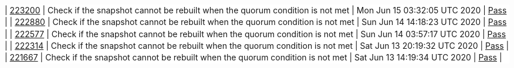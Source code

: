 |     <a href="https://gitlab.openebs.ci/openebs/e2e-openshift/-/jobs/223200">223200</a>           |  Check if the snapshot cannot be rebuilt when the quorum condition is not met           | Mon Jun 15 03:32:05 UTC 2020  | <a href="http://eck.openebs100.io:5603/app/kibana#/discover?_g=(refreshInterval:(pause:!f,value:5000),time:(from:now-7d,to:now))&_a=(columns:!(log),filters:!(('$state':(store:appState),meta:(alias:!n,disabled:!f,index:faa59410-ca5f-11e9-834d-e7e11a373ae5,key:pipeline_id,negate:!f,params:(query:'6866'),type:phrase,value:'6866'),query:(match:(pipeline_id:(query:'6866',type:phrase)))),('$state':(store:appState),meta:(alias:!n,disabled:!f,index:faa59410-ca5f-11e9-834d-e7e11a373ae5,key:commit_id,negate:!f,params:(query:'282070792bc106297cfd0cd32496eeb76235d8d0'),type:phrase,value:'282070792bc106297cfd0cd32496eeb76235d8d0'),query:(match:(commit_id:(query:'282070792bc106297cfd0cd32496eeb76235d8d0',type:phrase))))),index:faa59410-ca5f-11e9-834d-e7e11a373ae5,interval:auto,query:(language:kuery,query:''),sort:!('@timestamp',desc))">Pass</a> |
|     <a href="https://gitlab.openebs.ci/openebs/e2e-openshift/-/jobs/222880">222880</a>           |  Check if the snapshot cannot be rebuilt when the quorum condition is not met           | Sun Jun 14 14:18:23 UTC 2020  | <a href="http://eck.openebs100.io:5603/app/kibana#/discover?_g=(refreshInterval:(pause:!f,value:5000),time:(from:now-7d,to:now))&_a=(columns:!(log),filters:!(('$state':(store:appState),meta:(alias:!n,disabled:!f,index:faa59410-ca5f-11e9-834d-e7e11a373ae5,key:pipeline_id,negate:!f,params:(query:'6860'),type:phrase,value:'6860'),query:(match:(pipeline_id:(query:'6860',type:phrase)))),('$state':(store:appState),meta:(alias:!n,disabled:!f,index:faa59410-ca5f-11e9-834d-e7e11a373ae5,key:commit_id,negate:!f,params:(query:'282070792bc106297cfd0cd32496eeb76235d8d0'),type:phrase,value:'282070792bc106297cfd0cd32496eeb76235d8d0'),query:(match:(commit_id:(query:'282070792bc106297cfd0cd32496eeb76235d8d0',type:phrase))))),index:faa59410-ca5f-11e9-834d-e7e11a373ae5,interval:auto,query:(language:kuery,query:''),sort:!('@timestamp',desc))">Pass</a> |
|     <a href="https://gitlab.openebs.ci/openebs/e2e-openshift/-/jobs/222577">222577</a>           |  Check if the snapshot cannot be rebuilt when the quorum condition is not met           | Sun Jun 14 03:57:17 UTC 2020  | <a href="http://eck.openebs100.io:5603/app/kibana#/discover?_g=(refreshInterval:(pause:!f,value:5000),time:(from:now-7d,to:now))&_a=(columns:!(log),filters:!(('$state':(store:appState),meta:(alias:!n,disabled:!f,index:faa59410-ca5f-11e9-834d-e7e11a373ae5,key:pipeline_id,negate:!f,params:(query:'6854'),type:phrase,value:'6854'),query:(match:(pipeline_id:(query:'6854',type:phrase)))),('$state':(store:appState),meta:(alias:!n,disabled:!f,index:faa59410-ca5f-11e9-834d-e7e11a373ae5,key:commit_id,negate:!f,params:(query:'282070792bc106297cfd0cd32496eeb76235d8d0'),type:phrase,value:'282070792bc106297cfd0cd32496eeb76235d8d0'),query:(match:(commit_id:(query:'282070792bc106297cfd0cd32496eeb76235d8d0',type:phrase))))),index:faa59410-ca5f-11e9-834d-e7e11a373ae5,interval:auto,query:(language:kuery,query:''),sort:!('@timestamp',desc))">Pass</a> |
|     <a href="https://gitlab.openebs.ci/openebs/e2e-openshift/-/jobs/222314">222314</a>           |  Check if the snapshot cannot be rebuilt when the quorum condition is not met           | Sat Jun 13 20:19:32 UTC 2020  | <a href="http://eck.openebs100.io:5603/app/kibana#/discover?_g=(refreshInterval:(pause:!f,value:5000),time:(from:now-7d,to:now))&_a=(columns:!(log),filters:!(('$state':(store:appState),meta:(alias:!n,disabled:!f,index:faa59410-ca5f-11e9-834d-e7e11a373ae5,key:pipeline_id,negate:!f,params:(query:'6850'),type:phrase,value:'6850'),query:(match:(pipeline_id:(query:'6850',type:phrase)))),('$state':(store:appState),meta:(alias:!n,disabled:!f,index:faa59410-ca5f-11e9-834d-e7e11a373ae5,key:commit_id,negate:!f,params:(query:'282070792bc106297cfd0cd32496eeb76235d8d0'),type:phrase,value:'282070792bc106297cfd0cd32496eeb76235d8d0'),query:(match:(commit_id:(query:'282070792bc106297cfd0cd32496eeb76235d8d0',type:phrase))))),index:faa59410-ca5f-11e9-834d-e7e11a373ae5,interval:auto,query:(language:kuery,query:''),sort:!('@timestamp',desc))">Pass</a> |
|     <a href="https://gitlab.openebs.ci/openebs/e2e-openshift/-/jobs/221667">221667</a>           |  Check if the snapshot cannot be rebuilt when the quorum condition is not met           | Sat Jun 13 14:19:34 UTC 2020  | <a href="http://eck.openebs100.io:5603/app/kibana#/discover?_g=(refreshInterval:(pause:!f,value:5000),time:(from:now-7d,to:now))&_a=(columns:!(log),filters:!(('$state':(store:appState),meta:(alias:!n,disabled:!f,index:faa59410-ca5f-11e9-834d-e7e11a373ae5,key:pipeline_id,negate:!f,params:(query:'6832'),type:phrase,value:'6832'),query:(match:(pipeline_id:(query:'6832',type:phrase)))),('$state':(store:appState),meta:(alias:!n,disabled:!f,index:faa59410-ca5f-11e9-834d-e7e11a373ae5,key:commit_id,negate:!f,params:(query:'282070792bc106297cfd0cd32496eeb76235d8d0'),type:phrase,value:'282070792bc106297cfd0cd32496eeb76235d8d0'),query:(match:(commit_id:(query:'282070792bc106297cfd0cd32496eeb76235d8d0',type:phrase))))),index:faa59410-ca5f-11e9-834d-e7e11a373ae5,interval:auto,query:(language:kuery,query:''),sort:!('@timestamp',desc))">Pass</a> |